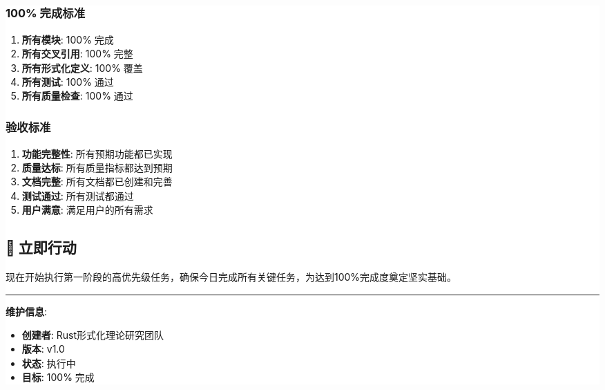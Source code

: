 ### 100% 完成标准

1. **所有模块**: 100% 完成
2. **所有交叉引用**: 100% 完整
3. **所有形式化定义**: 100% 覆盖
4. **所有测试**: 100% 通过
5. **所有质量检查**: 100% 通过

### 验收标准

1. **功能完整性**: 所有预期功能都已实现
2. **质量达标**: 所有质量指标都达到预期
3. **文档完整**: 所有文档都已创建和完善
4. **测试通过**: 所有测试都通过
5. **用户满意**: 满足用户的所有需求

## 🎯 立即行动

现在开始执行第一阶段的高优先级任务，确保今日完成所有关键任务，为达到100%完成度奠定坚实基础。

---

**维护信息**:

- **创建者**: Rust形式化理论研究团队
- **版本**: v1.0
- **状态**: 执行中
- **目标**: 100% 完成
